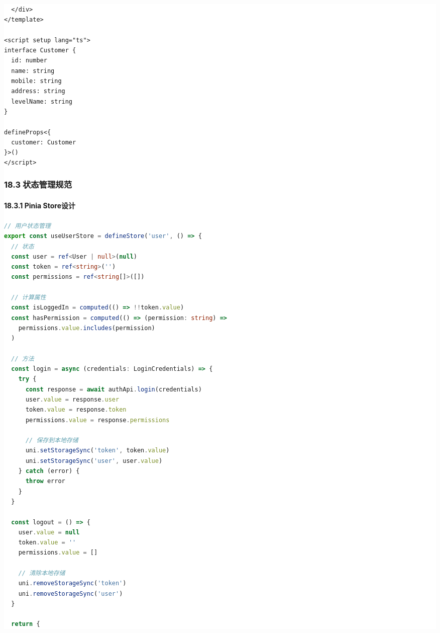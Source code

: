 ```vue
  </div>
</template>

<script setup lang="ts">
interface Customer {
  id: number
  name: string
  mobile: string
  address: string
  levelName: string
}

defineProps<{
  customer: Customer
}>()
</script>
```

### 18.3 状态管理规范

#### 18.3.1 Pinia Store设计

```typescript
// 用户状态管理
export const useUserStore = defineStore('user', () => {
  // 状态
  const user = ref<User | null>(null)
  const token = ref<string>('')
  const permissions = ref<string[]>([])

  // 计算属性
  const isLoggedIn = computed(() => !!token.value)
  const hasPermission = computed(() => (permission: string) => 
    permissions.value.includes(permission)
  )

  // 方法
  const login = async (credentials: LoginCredentials) => {
    try {
      const response = await authApi.login(credentials)
      user.value = response.user
      token.value = response.token
      permissions.value = response.permissions
      
      // 保存到本地存储
      uni.setStorageSync('token', token.value)
      uni.setStorageSync('user', user.value)
    } catch (error) {
      throw error
    }
  }

  const logout = () => {
    user.value = null
    token.value = ''
    permissions.value = []
    
    // 清除本地存储
    uni.removeStorageSync('token')
    uni.removeStorageSync('user')
  }

  return {
```